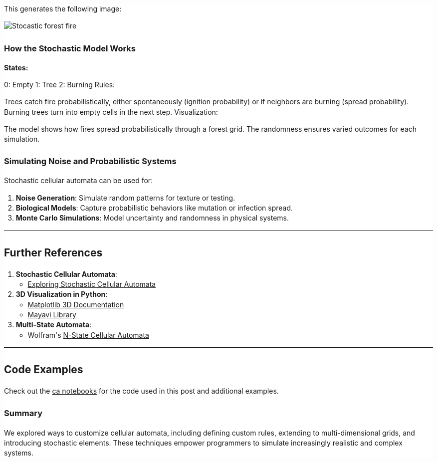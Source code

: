 This generates the following image:

![Stocastic forest fire](/img/stochastic_forest_fire.gif)


### How the Stochastic Model Works
**States:**

0: Empty
1: Tree
2: Burning
Rules:

Trees catch fire probabilistically, either spontaneously (ignition probability) or if neighbors are burning (spread probability).
Burning trees turn into empty cells in the next step.
Visualization:

The model shows how fires spread probabilistically through a forest grid.
The randomness ensures varied outcomes for each simulation.

### Simulating Noise and Probabilistic Systems

Stochastic cellular automata can be used for:
1. **Noise Generation**: Simulate random patterns for texture or testing.
2. **Biological Models**: Capture probabilistic behaviors like mutation or infection spread.
3. **Monte Carlo Simulations**: Model uncertainty and randomness in physical systems.

---

## Further References

1. **Stochastic Cellular Automata**:
   - [Exploring Stochastic Cellular Automata](https://link.springer.com/article/10.1007/BF01269012)
2. **3D Visualization in Python**:
   - [Matplotlib 3D Documentation](https://matplotlib.org/stable/gallery/mplot3d/index.html)
   - [Mayavi Library](https://docs.enthought.com/mayavi/mayavi/)
3. **Multi-State Automata**:
   - Wolfram's [N-State Cellular Automata](https://www.wolframscience.com/nks/notes-4-2--n-state-cellular-automata/)

---

## **Code Examples**

Check out the [ca notebooks](https://github.com/ernanhughes/ca-notebooks) for the code used in this post and additional examples.


### Summary

We explored ways to customize cellular automata, including defining custom rules, extending to multi-dimensional grids, and introducing stochastic elements. These techniques empower programmers to simulate increasingly realistic and complex systems. 



